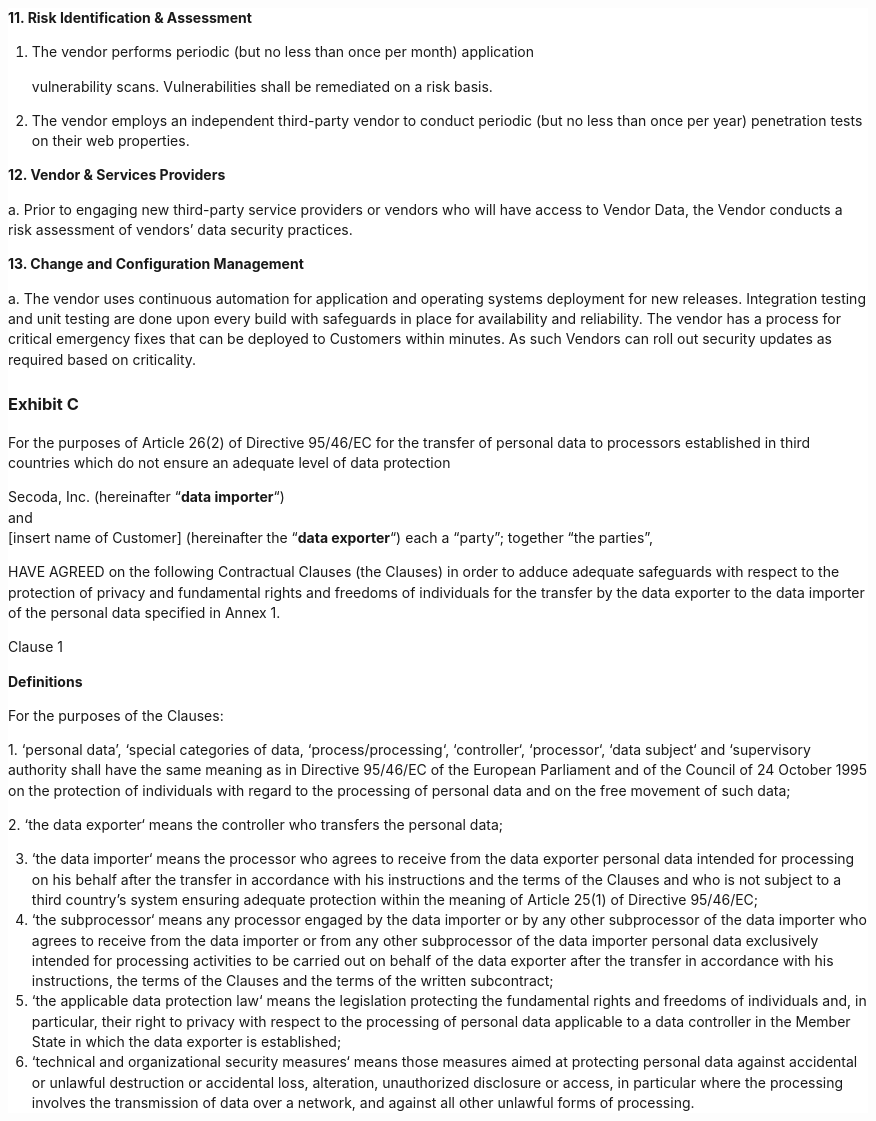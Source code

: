 **11. Risk Identification & Assessment**

1.  The vendor performs periodic (but no less than once per month) application

    vulnerability scans. Vulnerabilities shall be remediated on a risk basis.
2. The vendor employs an independent third-party vendor to conduct periodic (but no less than once per year) penetration tests on their web properties.

**12. Vendor & Services Providers**

a. Prior to engaging new third-party service providers or vendors who will have access to Vendor Data, the Vendor conducts a risk assessment of vendors’ data security practices.

**13. Change and Configuration Management**

a. The vendor uses continuous automation for application and operating systems deployment for new releases. Integration testing and unit testing are done upon every build with safeguards in place for availability and reliability. The vendor has a process for critical emergency fixes that can be deployed to Customers within minutes. As such Vendors can roll out security updates as required based on criticality.

### Exhibit C

For the purposes of Article 26(2) of Directive 95/46/EC for the transfer of personal data to processors established in third countries which do not ensure an adequate level of data protection

Secoda, Inc. (hereinafter “**data importer**“)\
and\
\[insert name of Customer] (hereinafter the “**data exporter**“) each a “party”; together “the parties”,

HAVE AGREED on the following Contractual Clauses (the Clauses) in order to adduce adequate safeguards with respect to the protection of privacy and fundamental rights and freedoms of individuals for the transfer by the data exporter to the data importer of the personal data specified in Annex 1.

Clause 1

**Definitions**

For the purposes of the Clauses:

1\. ‘personal data’, ‘special categories of data, ‘process/processing‘, ‘controller‘, ‘processor‘, ‘data subject‘ and ‘supervisory authority shall have the same meaning as in Directive 95/46/EC of the European Parliament and of the Council of 24 October 1995 on the protection of individuals with regard to the processing of personal data and on the free movement of such data;

2\. ‘the data exporter‘ means the controller who transfers the personal data;

3. ‘the data importer‘ means the processor who agrees to receive from the data exporter personal data intended for processing on his behalf after the transfer in accordance with his instructions and the terms of the Clauses and who is not subject to a third country’s system ensuring adequate protection within the meaning of Article 25(1) of Directive 95/46/EC;
4. ‘the subprocessor‘ means any processor engaged by the data importer or by any other subprocessor of the data importer who agrees to receive from the data importer or from any other subprocessor of the data importer personal data exclusively intended for processing activities to be carried out on behalf of the data exporter after the transfer in accordance with his instructions, the terms of the Clauses and the terms of the written subcontract;
5. ‘the applicable data protection law‘ means the legislation protecting the fundamental rights and freedoms of individuals and, in particular, their right to privacy with respect to the processing of personal data applicable to a data controller in the Member State in which the data exporter is established;
6. ‘technical and organizational security measures‘ means those measures aimed at protecting personal data against accidental or unlawful destruction or accidental loss, alteration, unauthorized disclosure or access, in particular where the processing involves the transmission of data over a network, and against all other unlawful forms of processing.
